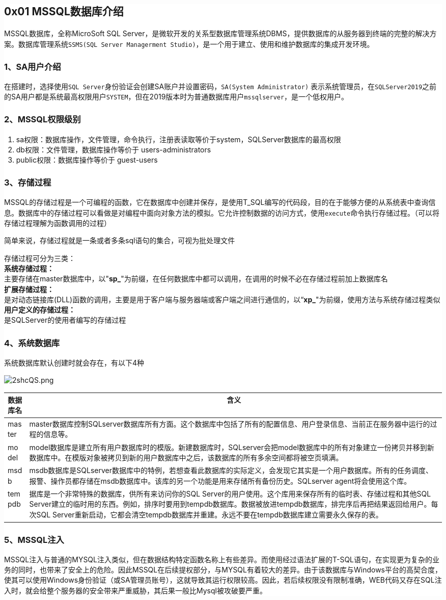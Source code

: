 0x01 MSSQL数据库介绍
---------------

MSSQL数据库，全称MicroSoft SQL Server，是微软开发的关系型数据库管理系统DBMS，提供数据库的从服务器到终端的完整的解决方案。数据库管理系统`SSMS(SQL Server Managerment Studio)`，是一个用于建立、使用和维护数据库的集成开发环境。

### 1、SA用户介绍

在搭建时，选择使用`SQL Server`身份验证会创建SA账户并设置密码，`SA(System Administrator)` 表示系统管理员，在`SQLServer2019`之前的SA用户都是系统最高权限用户`SYSTEM`，但在2019版本时为普通数据库用户`mssqlserver`，是一个低权用户。

### 2、MSSQL权限级别

1. sa权限：数据库操作，文件管理，命令执行，注册表读取等价于system，SQLServer数据库的最高权限
2. db权限：文件管理，数据库操作等价于 users-administrators
3. public权限：数据库操作等价于 guest-users

### 3、存储过程

MSSQL的存储过程是一个可编程的函数，它在数据库中创建并保存，是使用T\_SQL编写的代码段，目的在于能够方便的从系统表中查询信息。数据库中的存储过程可以看做是对编程中面向对象方法的模拟。它允许控制数据的访问方式，使用`execute`命令执行存储过程。（可以将存储过程理解为函数调用的过程）

简单来说，存储过程就是一条或者多条sql语句的集合，可视为批处理文件

存储过程可分为三类：  
**系统存储过程：**  
主要存储在master数据库中，以"**sp\_**"为前缀，在任何数据库中都可以调用，在调用的时候不必在存储过程前加上数据库名  
**扩展存储过程：**  
是对动态链接库(DLL)函数的调用，主要是用于客户端与服务器端或客户端之间进行通信的，以“**xp\_**"为前缀，使用方法与系统存储过程类似  
**用户定义的存储过程：**  
是SQLServer的使用者编写的存储过程

### 4、系统数据库

系统数据库默认创建时就会存在，有以下4种

![2shcQS.png](https://shs3.b.qianxin.com/attack_forum/2021/12/attach-49cd17bee4d011454b8669ea381dc21d81246370.png)

| 数据库名 | 含义 |
|---|---|
| master | master数据库控制SQLserver数据库所有方面。这个数据库中包括了所有的配置信息、用户登录信息、当前正在服务器中运行的过程的信息等。 |
| model | model数据库是建立所有用户数据库时的模版。新建数据库时，SQLserver会把model数据库中的所有对象建立一份拷贝并移到新数据库中。在模版对象被拷贝到新的用户数据库中之后，该数据库的所有多余空间都将被空页填满。 |
| msdb | msdb数据库是SQLserver数据库中的特例，若想查看此数据库的实际定义，会发现它其实是一个用户数据库。所有的任务调度、报警、操作员都存储在msdb数据库中。该库的另一个功能是用来存储所有备份历史。SQLserver agent将会使用这个库。 |
| tempdb | 据库是一个非常特殊的数据库，供所有来访问你的SQL Server的用户使用。这个库用来保存所有的临时表、存储过程和其他SQL Server建立的临时用的东西。例如，排序时要用到tempdb数据库。数据被放进tempdb数据库，排完序后再把结果返回给用户。每次SQL Server重新启动，它都会清空tempdb数据库并重建。永远不要在tempdb数据库建立需要永久保存的表。 |

### 5、MSSQL注入

MSSQL注入与普通的MYSQL注入类似，但在数据结构特定函数名称上有些差异。而使用经过语法扩展的T-SQL语句，在实现更为复杂的业务的同时，也带来了安全上的危险。因此MSSQL在后续提权部分，与MYSQL有着较大的差异。由于该数据库与Windows平台的高契合度，使其可以使用Windows身份验证（或SA管理员账号），这就导致其运行权限较高。因此，若后续权限没有限制准确，WEB代码又存在SQL注入时，就会给整个服务器的安全带来严重威胁，其后果一般比Mysql被攻破要严重。

